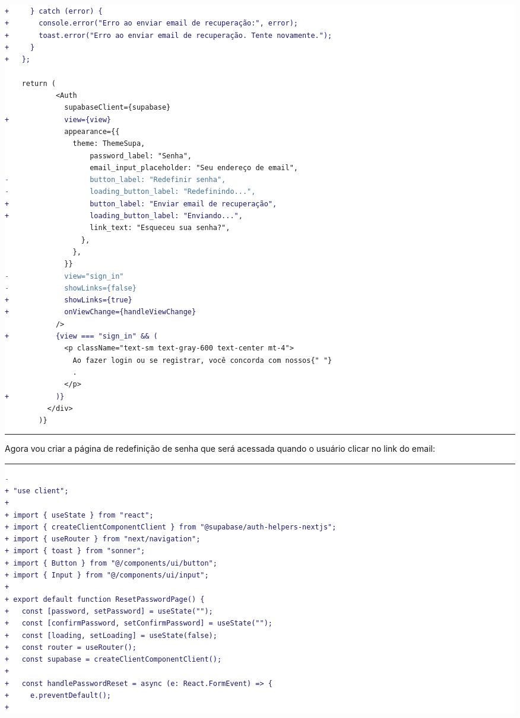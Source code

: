 ```diff
+     } catch (error) {
+       console.error("Erro ao enviar email de recuperação:", error);
+       toast.error("Erro ao enviar email de recuperação. Tente novamente.");
+     }
+   };
  
    return (
            <Auth
              supabaseClient={supabase}
+             view={view}
              appearance={{
                theme: ThemeSupa,
                    password_label: "Senha",
                    email_input_placeholder: "Seu endereço de email",
-                   button_label: "Redefinir senha",
-                   loading_button_label: "Redefinindo...",
+                   button_label: "Enviar email de recuperação",
+                   loading_button_label: "Enviando...",
                    link_text: "Esqueceu sua senha?",
                  },
                },
              }}
-             view="sign_in"
-             showLinks={false}
+             showLinks={true}
+             onViewChange={handleViewChange}
            />
+           {view === "sign_in" && (
              <p className="text-sm text-gray-600 text-center mt-4">
                Ao fazer login ou se registrar, você concorda com nossos{" "}
                .
              </p>
+           )}
          </div>
        )}
```

---

Agora vou criar a página de redefinição de senha que será acessada quando o usuário clicar no link do email:

---

```diff
- 
+ "use client";
+ 
+ import { useState } from "react";
+ import { createClientComponentClient } from "@supabase/auth-helpers-nextjs";
+ import { useRouter } from "next/navigation";
+ import { toast } from "sonner";
+ import { Button } from "@/components/ui/button";
+ import { Input } from "@/components/ui/input";
+ 
+ export default function ResetPasswordPage() {
+   const [password, setPassword] = useState("");
+   const [confirmPassword, setConfirmPassword] = useState("");
+   const [loading, setLoading] = useState(false);
+   const router = useRouter();
+   const supabase = createClientComponentClient();
+ 
+   const handlePasswordReset = async (e: React.FormEvent) => {
+     e.preventDefault();
+ 
```